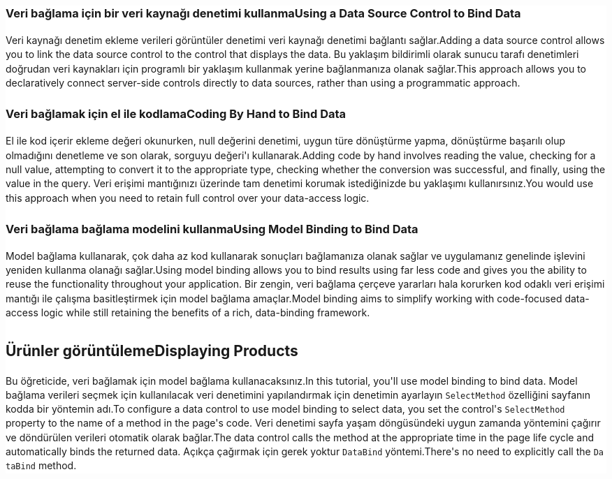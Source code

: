 ### <a name="using-a-data-source-control-to-bind-data"></a><span data-ttu-id="f8e80-122">Veri bağlama için bir veri kaynağı denetimi kullanma</span><span class="sxs-lookup"><span data-stu-id="f8e80-122">Using a Data Source Control to Bind Data</span></span>

<span data-ttu-id="f8e80-123">Veri kaynağı denetim ekleme verileri görüntüler denetimi veri kaynağı denetimi bağlantı sağlar.</span><span class="sxs-lookup"><span data-stu-id="f8e80-123">Adding a data source control allows you to link the data source control to the control that displays the data.</span></span> <span data-ttu-id="f8e80-124">Bu yaklaşım bildirimli olarak sunucu tarafı denetimleri doğrudan veri kaynakları için programlı bir yaklaşım kullanmak yerine bağlanmanıza olanak sağlar.</span><span class="sxs-lookup"><span data-stu-id="f8e80-124">This approach allows you to declaratively connect server-side controls directly to data sources, rather than using a programmatic approach.</span></span>

### <a name="coding-by-hand-to-bind-data"></a><span data-ttu-id="f8e80-125">Veri bağlamak için el ile kodlama</span><span class="sxs-lookup"><span data-stu-id="f8e80-125">Coding By Hand to Bind Data</span></span>

<span data-ttu-id="f8e80-126">El ile kod içerir ekleme değeri okunurken, null değerini denetimi, uygun türe dönüştürme yapma, dönüştürme başarılı olup olmadığını denetleme ve son olarak, sorguyu değeri'ı kullanarak.</span><span class="sxs-lookup"><span data-stu-id="f8e80-126">Adding code by hand involves reading the value, checking for a null value, attempting to convert it to the appropriate type, checking whether the conversion was successful, and finally, using the value in the query.</span></span> <span data-ttu-id="f8e80-127">Veri erişimi mantığınızı üzerinde tam denetimi korumak istediğinizde bu yaklaşımı kullanırsınız.</span><span class="sxs-lookup"><span data-stu-id="f8e80-127">You would use this approach when you need to retain full control over your data-access logic.</span></span>

### <a name="using-model-binding-to-bind-data"></a><span data-ttu-id="f8e80-128">Veri bağlama bağlama modelini kullanma</span><span class="sxs-lookup"><span data-stu-id="f8e80-128">Using Model Binding to Bind Data</span></span>

<span data-ttu-id="f8e80-129">Model bağlama kullanarak, çok daha az kod kullanarak sonuçları bağlamanıza olanak sağlar ve uygulamanız genelinde işlevini yeniden kullanma olanağı sağlar.</span><span class="sxs-lookup"><span data-stu-id="f8e80-129">Using model binding allows you to bind results using far less code and gives you the ability to reuse the functionality throughout your application.</span></span> <span data-ttu-id="f8e80-130">Bir zengin, veri bağlama çerçeve yararları hala korurken kod odaklı veri erişimi mantığı ile çalışma basitleştirmek için model bağlama amaçlar.</span><span class="sxs-lookup"><span data-stu-id="f8e80-130">Model binding aims to simplify working with code-focused data-access logic while still retaining the benefits of a rich, data-binding framework.</span></span>

## <a name="displaying-products"></a><span data-ttu-id="f8e80-131">Ürünler görüntüleme</span><span class="sxs-lookup"><span data-stu-id="f8e80-131">Displaying Products</span></span>

<span data-ttu-id="f8e80-132">Bu öğreticide, veri bağlamak için model bağlama kullanacaksınız.</span><span class="sxs-lookup"><span data-stu-id="f8e80-132">In this tutorial, you'll use model binding to bind data.</span></span> <span data-ttu-id="f8e80-133">Model bağlama verileri seçmek için kullanılacak veri denetimini yapılandırmak için denetimin ayarlayın `SelectMethod` özelliğini sayfanın kodda bir yöntemin adı.</span><span class="sxs-lookup"><span data-stu-id="f8e80-133">To configure a data control to use model binding to select data, you set the control's `SelectMethod` property to the name of a method in the page's code.</span></span> <span data-ttu-id="f8e80-134">Veri denetimi sayfa yaşam döngüsündeki uygun zamanda yöntemini çağırır ve döndürülen verileri otomatik olarak bağlar.</span><span class="sxs-lookup"><span data-stu-id="f8e80-134">The data control calls the method at the appropriate time in the page life cycle and automatically binds the returned data.</span></span> <span data-ttu-id="f8e80-135">Açıkça çağırmak için gerek yoktur `DataBind` yöntemi.</span><span class="sxs-lookup"><span data-stu-id="f8e80-135">There's no need to explicitly call the `DataBind` method.</span></span>

